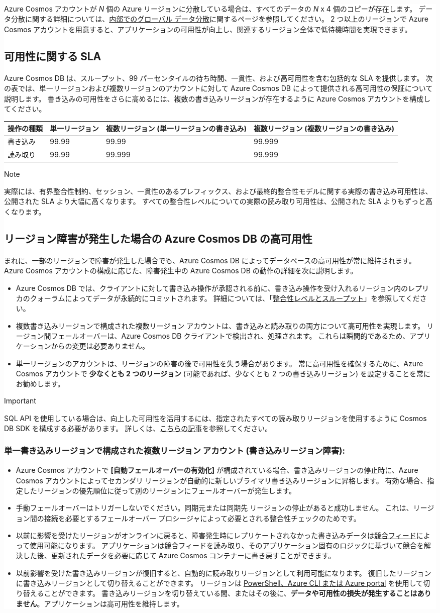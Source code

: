 Azure Cosmos アカウントが *N* 個の Azure リージョンに分散している場合は、すべてのデータの *N* x 4 個のコピーが存在します。 データ分散に関する詳細については、[内部でのグローバル データ分散](global-dist-under-the-hood.md)に関するページを参照してください。 2 つ以上のリージョンで Azure Cosmos アカウントを用意すると、アプリケーションの可用性が向上し、関連するリージョン全体で低待機時間を実現できます。

## <a name="slas-for-availability"></a>可用性に関する SLA

Azure Cosmos DB は、スループット、99 パーセンタイルの待ち時間、一貫性、および高可用性を含む包括的な SLA を提供します。 次の表では、単一リージョンおよび複数リージョンのアカウントに対して Azure Cosmos DB によって提供される高可用性の保証について説明します。 書き込みの可用性をさらに高めるには、複数の書き込みリージョンが存在するように Azure Cosmos アカウントを構成してください。

|操作の種類  | 単一リージョン |複数リージョン (単一リージョンの書き込み)|複数リージョン (複数リージョンの書き込み) |
|---------|---------|---------|-------|
|書き込み   | 99.99   |99.99   |99.999|
|読み取り    | 99.99   |99.999  |99.999|

> [!NOTE]
> 実際には、有界整合性制約、セッション、一貫性のあるプレフィックス、および最終的整合性モデルに関する実際の書き込み可用性は、公開された SLA より大幅に高くなります。 すべての整合性レベルについての実際の読み取り可用性は、公開された SLA よりもずっと高くなります。

## <a name="high-availability-with-azure-cosmos-db-in-the-event-of-regional-outages"></a>リージョン障害が発生した場合の Azure Cosmos DB の高可用性

まれに、一部のリージョンで障害が発生した場合でも、Azure Cosmos DB によってデータベースの高可用性が常に維持されます。 Azure Cosmos アカウントの構成に応じた、障害発生中の Azure Cosmos DB の動作の詳細を次に説明します。

* Azure Cosmos DB では、クライアントに対して書き込み操作が承認される前に、書き込み操作を受け入れるリージョン内のレプリカのクォーラムによってデータが永続的にコミットされます。 詳細については、「[整合性レベルとスループット](./consistency-levels.md#consistency-levels-and-throughput)」を参照してください。

* 複数書き込みリージョンで構成された複数リージョン アカウントは、書き込みと読み取りの両方について高可用性を実現します。 リージョン間フェールオーバーは、Azure Cosmos DB クライアントで検出され、処理されます。 これらは瞬間的であるため、アプリケーションからの変更は必要ありません。

* 単一リージョンのアカウントは、リージョンの障害の後で可用性を失う場合があります。 常に高可用性を確保するために、Azure Cosmos アカウントで **少なくとも 2 つのリージョン** (可能であれば、少なくとも 2 つの書き込みリージョン) を設定することを常にお勧めします。

> [!IMPORTANT]
> SQL API を使用している場合は、向上した可用性を活用するには、指定されたすべての読み取りリージョンを使用するように Cosmos DB SDK を構成する必要があります。 詳しくは、[こちらの記事](troubleshoot-sdk-availability.md)を参照してください。

### <a name="multi-region-accounts-with-a-single-write-region-write-region-outage"></a>単一書き込みリージョンで構成された複数リージョン アカウント (書き込みリージョン障害):

* Azure Cosmos アカウントで **[自動フェールオーバーの有効化]** が構成されている場合、書き込みリージョンの停止時に、Azure Cosmos アカウントによってセカンダリ リージョンが自動的に新しいプライマリ書き込みリージョンに昇格します。 有効な場合、指定したリージョンの優先順位に従って別のリージョンにフェールオーバーが発生します。

* 手動フェールオーバーはトリガーしないでください。同期元または同期先 リージョンの停止があると成功しません。 これは、リージョン間の接続を必要とするフェールオーバー プロシージャによって必要とされる整合性チェックのためです。

* 以前に影響を受けたリージョンがオンラインに戻ると、障害発生時にレプリケートされなかった書き込みデータは[競合フィード](how-to-manage-conflicts.md#read-from-conflict-feed)によって使用可能になります。 アプリケーションは競合フィードを読み取り、そのアプリケーション固有のロジックに基づいて競合を解決した後、更新されたデータを必要に応じて Azure Cosmos コンテナーに書き戻すことができます。

* 以前影響を受けた書き込みリージョンが復旧すると、自動的に読み取りリージョンとして利用可能になります。 復旧したリージョンに書き込みリージョンとして切り替えることができます。 リージョンは [PowerShell、Azure CLI または Azure portal](how-to-manage-database-account.md#manual-failover) を使用して切り替えることができます。 書き込みリージョンを切り替えている間、またはその後に、**データや可用性の損失が発生することはありません**。アプリケーションは高可用性を維持します。

